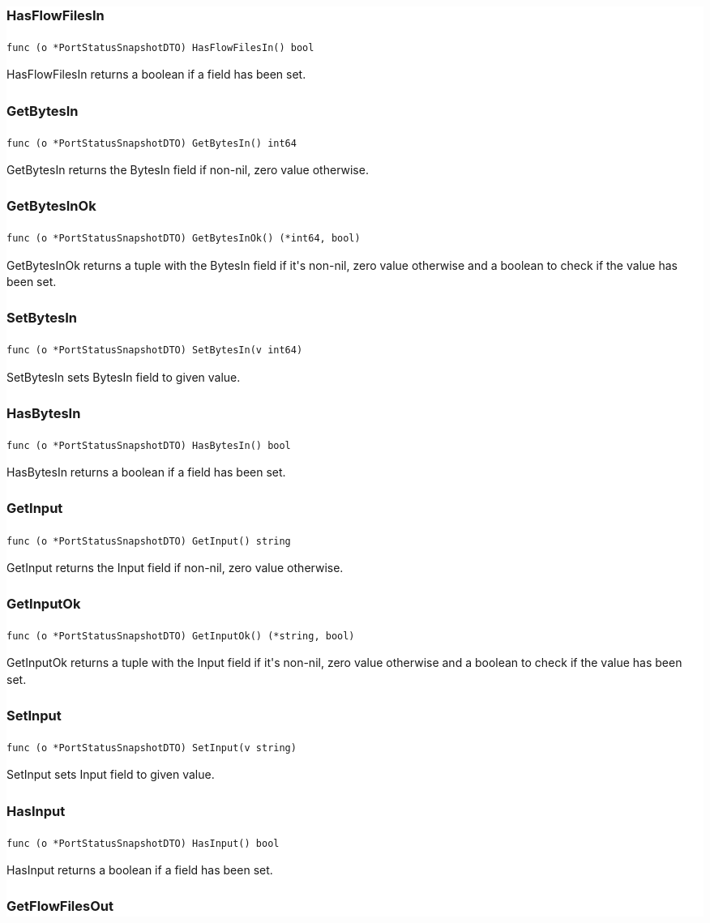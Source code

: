 ### HasFlowFilesIn

`func (o *PortStatusSnapshotDTO) HasFlowFilesIn() bool`

HasFlowFilesIn returns a boolean if a field has been set.

### GetBytesIn

`func (o *PortStatusSnapshotDTO) GetBytesIn() int64`

GetBytesIn returns the BytesIn field if non-nil, zero value otherwise.

### GetBytesInOk

`func (o *PortStatusSnapshotDTO) GetBytesInOk() (*int64, bool)`

GetBytesInOk returns a tuple with the BytesIn field if it's non-nil, zero value otherwise
and a boolean to check if the value has been set.

### SetBytesIn

`func (o *PortStatusSnapshotDTO) SetBytesIn(v int64)`

SetBytesIn sets BytesIn field to given value.

### HasBytesIn

`func (o *PortStatusSnapshotDTO) HasBytesIn() bool`

HasBytesIn returns a boolean if a field has been set.

### GetInput

`func (o *PortStatusSnapshotDTO) GetInput() string`

GetInput returns the Input field if non-nil, zero value otherwise.

### GetInputOk

`func (o *PortStatusSnapshotDTO) GetInputOk() (*string, bool)`

GetInputOk returns a tuple with the Input field if it's non-nil, zero value otherwise
and a boolean to check if the value has been set.

### SetInput

`func (o *PortStatusSnapshotDTO) SetInput(v string)`

SetInput sets Input field to given value.

### HasInput

`func (o *PortStatusSnapshotDTO) HasInput() bool`

HasInput returns a boolean if a field has been set.

### GetFlowFilesOut
